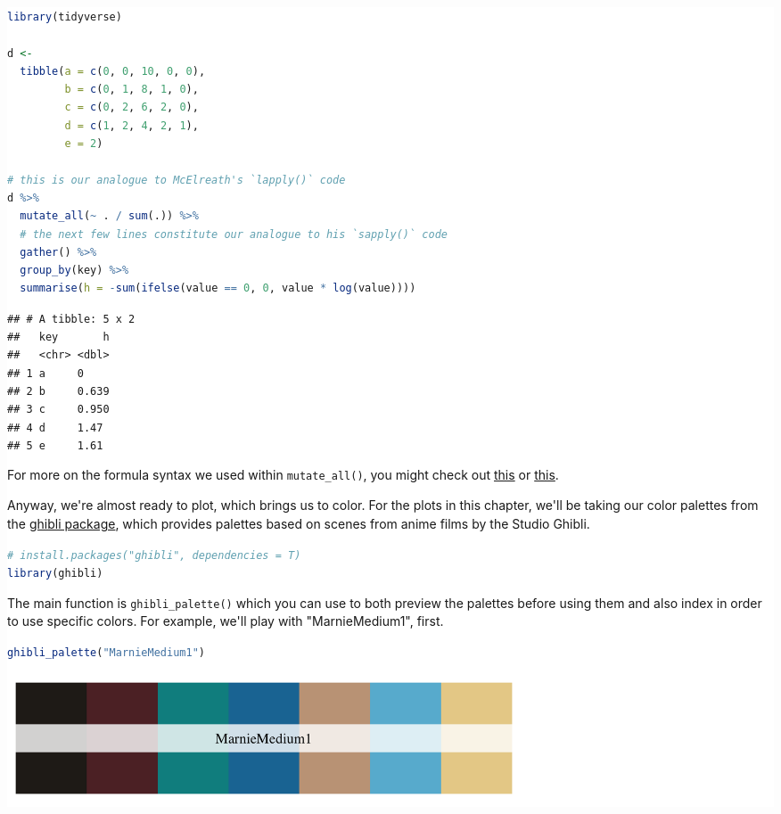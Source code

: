 ```r
library(tidyverse)

d <-
  tibble(a = c(0, 0, 10, 0, 0),
         b = c(0, 1, 8, 1, 0),
         c = c(0, 2, 6, 2, 0),
         d = c(1, 2, 4, 2, 1),
         e = 2) 

# this is our analogue to McElreath's `lapply()` code
d %>% 
  mutate_all(~ . / sum(.)) %>% 
  # the next few lines constitute our analogue to his `sapply()` code
  gather() %>% 
  group_by(key) %>% 
  summarise(h = -sum(ifelse(value == 0, 0, value * log(value))))
```

```
## # A tibble: 5 x 2
##   key       h
##   <chr> <dbl>
## 1 a     0    
## 2 b     0.639
## 3 c     0.950
## 4 d     1.47 
## 5 e     1.61
```

For more on the formula syntax we used within `mutate_all()`, you might check out [this](https://dplyr.tidyverse.org/reference/mutate_all.html) or [this](https://purrr.tidyverse.org/reference/map.html).

Anyway, we're almost ready to plot, which brings us to color. For the plots in this chapter, we'll be taking our color palettes from the [ghibli package](https://github.com/ewenme/ghibli), which provides palettes based on scenes from anime films by the Studio Ghibli.


```r
# install.packages("ghibli", dependencies = T)
library(ghibli)
```

The main function is `ghibli_palette()` which you can use to both preview the palettes before using them and also index in order to use specific colors. For example, we'll play with "MarnieMedium1", first.


```r
ghibli_palette("MarnieMedium1")
```

<img src="09_files/figure-gfm/unnamed-chunk-4-1.png" width="576" />
